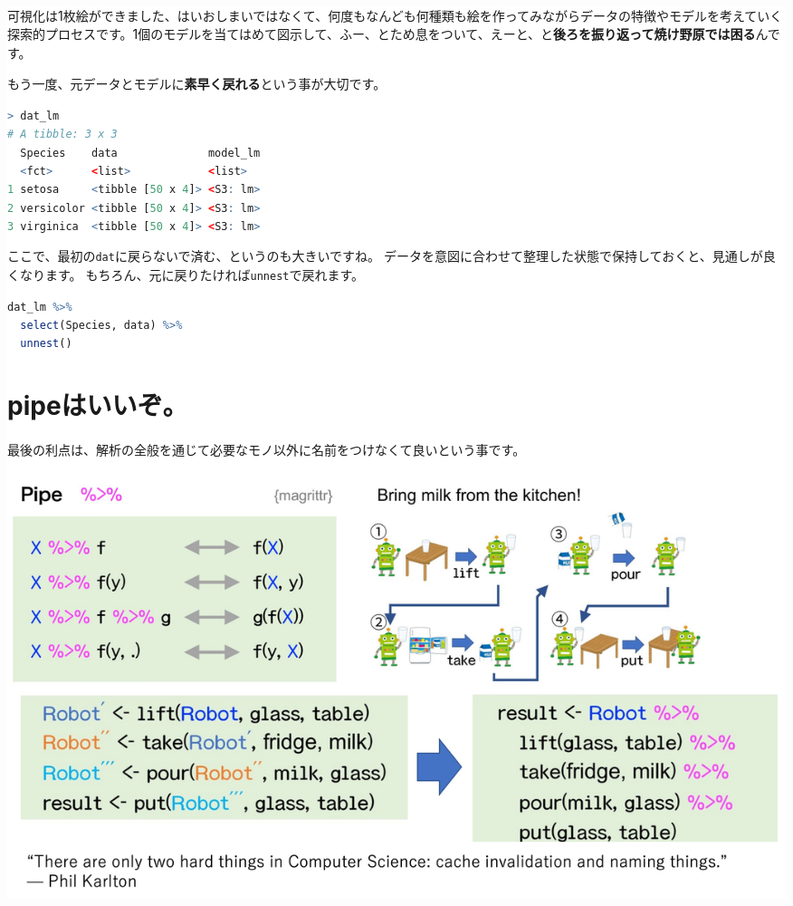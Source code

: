 可視化は1枚絵ができました、はいおしまいではなくて、何度もなんども何種類も絵を作ってみながらデータの特徴やモデルを考えていく探索的プロセスです。1個のモデルを当てはめて図示して、ふー、とため息をついて、えーと、と**後ろを振り返って焼け野原では困る**んです。

もう一度、元データとモデルに**素早く戻れる**という事が大切です。

```r
> dat_lm
# A tibble: 3 x 3
  Species    data              model_lm
  <fct>      <list>            <list>  
1 setosa     <tibble [50 x 4]> <S3: lm>
2 versicolor <tibble [50 x 4]> <S3: lm>
3 virginica  <tibble [50 x 4]> <S3: lm>
```

ここで、最初の`dat`に戻らないで済む、というのも大きいですね。
データを意図に合わせて整理した状態で保持しておくと、見通しが良くなります。
もちろん、元に戻りたければ`unnest`で戻れます。

```r
dat_lm %>%
  select(Species, data) %>%
  unnest()
```



# pipeはいいぞ。

最後の利点は、解析の全般を通じて必要なモノ以外に名前をつけなくて良いという事です。

<img width="1664" alt="pipe.png" src="md/{tidyr} nestしていこう。/8f3b234a-c211-0a31-6325-ab55407d9e4e.png">


[^1]: purrrの取り扱いは、u_riboさんの解説[そろそろ手を出すpurrr](https://speakerdeck.com/s_uryu/nekosky)や、Heavy Watalさんの解説[purrr — ループ処理やapply系関数の決定版](https://heavywatal.github.io/rstats/purrr.html)が詳しいです。
[^2]: あ！上の例とxとyが逆だった、と後から気づきましたが、まぁご愛嬌で。。